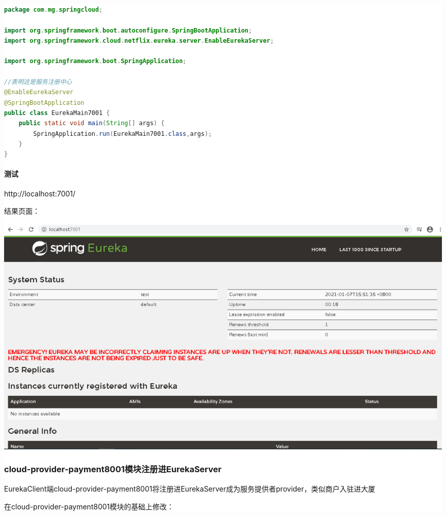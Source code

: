 ```java
package com.mg.springcloud;

import org.springframework.boot.autoconfigure.SpringBootApplication;
import org.springframework.cloud.netflix.eureka.server.EnableEurekaServer;

import org.springframework.boot.SpringApplication;

//表明这是服务注册中心
@EnableEurekaServer
@SpringBootApplication
public class EurekaMain7001 {
    public static void main(String[] args) {
        SpringApplication.run(EurekaMain7001.class,args);
    }
}
```

#### 测试

http://localhost:7001/

结果页面：

![27](\images\posts\springcloud\27.jpg)

### cloud-provider-payment8001模块注册进EurekaServer

EurekaClient端cloud-provider-payment8001将注册进EurekaServer成为服务提供者provider，类似商户入驻进大厦

在cloud-provider-payment8001模块的基础上修改：
